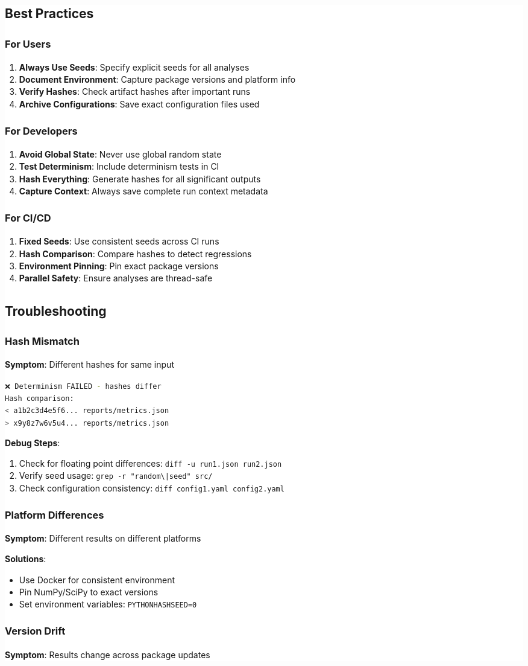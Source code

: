 ## Best Practices

### For Users

1. **Always Use Seeds**: Specify explicit seeds for all analyses
2. **Document Environment**: Capture package versions and platform info
3. **Verify Hashes**: Check artifact hashes after important runs
4. **Archive Configurations**: Save exact configuration files used

### For Developers

1. **Avoid Global State**: Never use global random state
2. **Test Determinism**: Include determinism tests in CI
3. **Hash Everything**: Generate hashes for all significant outputs
4. **Capture Context**: Always save complete run context metadata

### For CI/CD

1. **Fixed Seeds**: Use consistent seeds across CI runs
2. **Hash Comparison**: Compare hashes to detect regressions
3. **Environment Pinning**: Pin exact package versions
4. **Parallel Safety**: Ensure analyses are thread-safe

## Troubleshooting

### Hash Mismatch

**Symptom**: Different hashes for same input
```bash
❌ Determinism FAILED - hashes differ
Hash comparison:
< a1b2c3d4e5f6... reports/metrics.json
> x9y8z7w6v5u4... reports/metrics.json
```

**Debug Steps**:
1. Check for floating point differences: `diff -u run1.json run2.json`
2. Verify seed usage: `grep -r "random\|seed" src/`
3. Check configuration consistency: `diff config1.yaml config2.yaml`

### Platform Differences

**Symptom**: Different results on different platforms

**Solutions**:
- Use Docker for consistent environment
- Pin NumPy/SciPy to exact versions
- Set environment variables: `PYTHONHASHSEED=0`

### Version Drift

**Symptom**: Results change across package updates
